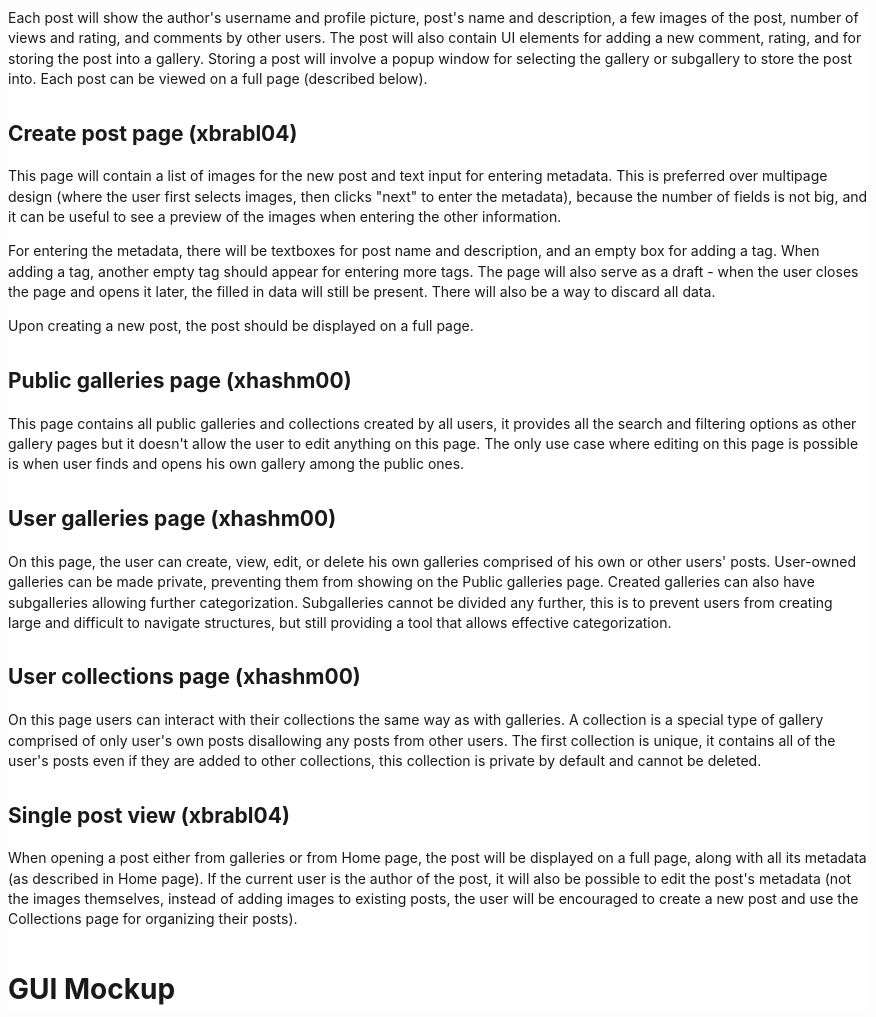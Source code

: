Each post will show the author's username and profile picture, post's name and description, a few images of the post, number of views and rating, and comments by other users. The post will also contain UI elements for adding a new comment, rating, and for storing the post into a gallery. Storing a post will involve a popup window for selecting the gallery or subgallery to store the post into. Each post can be viewed on a full page (described below).

## Create post page (xbrabl04)

This page will contain a list of images for the new post and text input for entering metadata. This is preferred over multipage design (where the user first selects images, then clicks "next" to enter the metadata), because the number of fields is not big, and it can be useful to see a preview of the images when entering the other information.

For entering the metadata, there will be textboxes for post name and description, and an empty box for adding a tag. When adding a tag, another empty tag should appear for entering more tags. The page will also serve as a draft - when the user closes the page and opens it later, the filled in data will still be present. There will also be a way to discard all data.

Upon creating a new post, the post should be displayed on a full page.

## Public galleries page (xhashm00)

This page contains all public galleries and collections created by all users, it provides all the search and filtering options as other gallery pages but it doesn't allow the user to edit anything on this page. The only use case where editing on this page is possible is when user finds and opens his own gallery among the public ones.

## User galleries page (xhashm00)

On this page, the user can create, view, edit, or delete his own galleries comprised of his own or other users' posts. User-owned galleries can be made private, preventing them from showing on the Public galleries page. Created galleries can also have subgalleries allowing further categorization. Subgalleries cannot be divided any further, this is to prevent users from creating large and difficult to navigate structures, but still providing a tool that allows effective categorization.

## User collections page (xhashm00)

On this page users can interact with their collections the same way as with galleries. A collection is a special type of gallery comprised of only user's own posts disallowing any posts from other users. The first collection is unique, it contains all of the user's posts even if they are added to other collections, this collection is private by default and cannot be deleted.

## Single post view (xbrabl04)

When opening a post either from galleries or from Home page, the post will be displayed on a full page, along with all its metadata (as described in Home page). If the current user is the author of the post, it will also be possible to edit the post's metadata (not the images themselves, instead of adding images to existing posts, the user will be encouraged to create a new post and use the Collections page for organizing their posts).

# GUI Mockup
